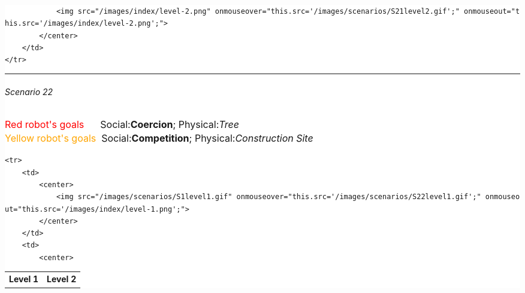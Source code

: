                 <img src="/images/index/level-2.png" onmouseover="this.src='/images/scenarios/S21level2.gif';" onmouseout="this.src='/images/index/level-2.png';">
            </center>
        </td>
    </tr>
</table>

---

###### Scenario 22 ######
<span style="font-size:medium;"><font color="red">Red robot's goals&nbsp;&nbsp;&nbsp;&nbsp;&nbsp;</font> Social:**Coercion**; Physical:*Tree* <br/><font color="orange">Yellow robot's goals&nbsp;</font> Social:**Competition**; Physical:*Construction Site*</span>
<table cellpadding="1">
    <tr>
        <td style="width:50%; text-align:center">
            <b>Level 1</b>
        </td>
        <td style="width:50%; text-align:center">
            <b>Level 2</b>
        </td>
    </tr>
    
    <tr>
        <td>
            <center>
                <img src="/images/scenarios/S1level1.gif" onmouseover="this.src='/images/scenarios/S22level1.gif';" onmouseout="this.src='/images/index/level-1.png';">
            </center>
        </td>
        <td>
            <center>